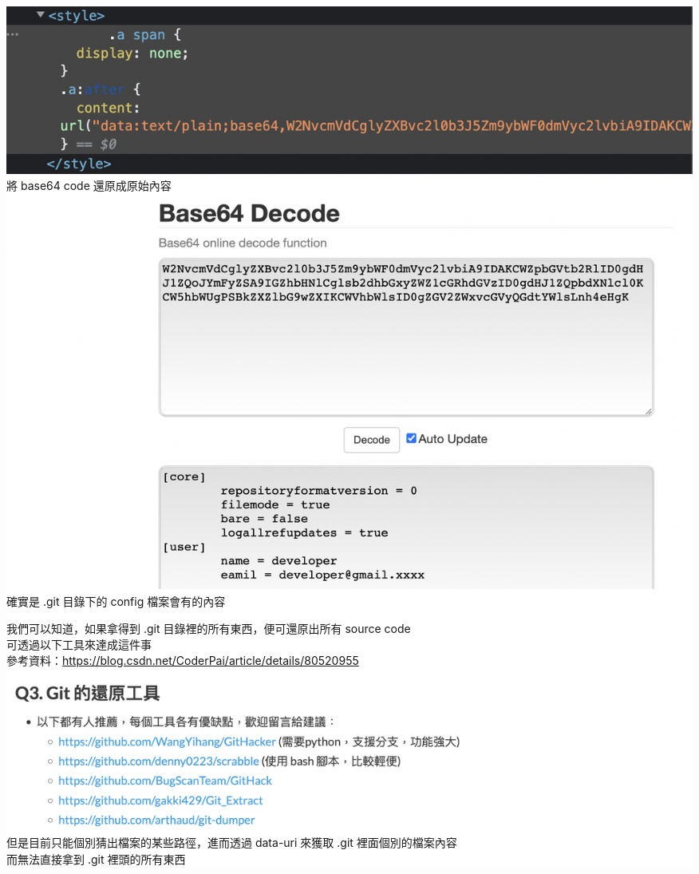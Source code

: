 ![](assets/6-32.png)
將 base64 code 還原成原始內容
![](assets/6-33.png)
確實是 .git 目錄下的 config 檔案會有的內容

我們可以知道，如果拿得到 .git 目錄裡的所有東西，便可還原出所有 source code\
可透過以下工具來達成這件事\
參考資料：https://blog.csdn.net/CoderPai/article/details/80520955

![](assets/6-35.png)
但是目前只能個別猜出檔案的某些路徑，進而透過 data-uri 來獲取 .git 裡面個別的檔案內容\
而無法直接拿到 .git 裡頭的所有東西
